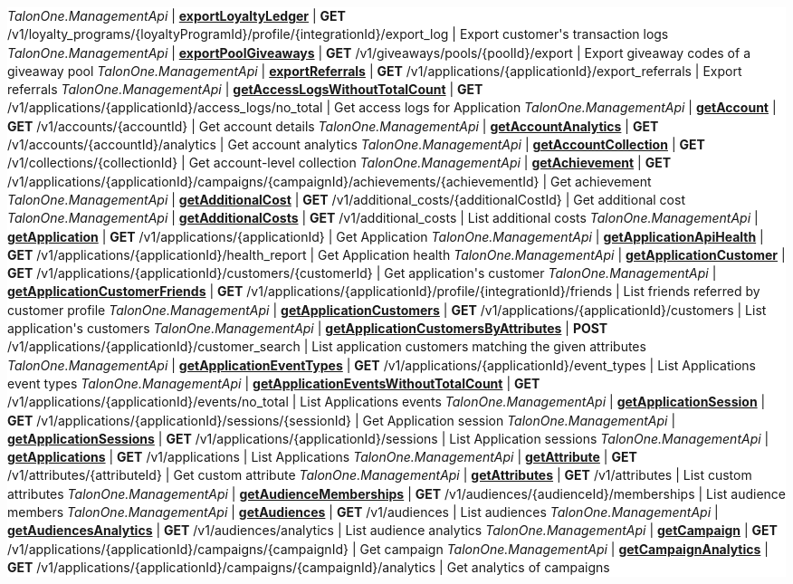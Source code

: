 *TalonOne.ManagementApi* | [**exportLoyaltyLedger**](docs/ManagementApi.md#exportLoyaltyLedger) | **GET** /v1/loyalty_programs/{loyaltyProgramId}/profile/{integrationId}/export_log | Export customer&#39;s transaction logs
*TalonOne.ManagementApi* | [**exportPoolGiveaways**](docs/ManagementApi.md#exportPoolGiveaways) | **GET** /v1/giveaways/pools/{poolId}/export | Export giveaway codes of a giveaway pool
*TalonOne.ManagementApi* | [**exportReferrals**](docs/ManagementApi.md#exportReferrals) | **GET** /v1/applications/{applicationId}/export_referrals | Export referrals
*TalonOne.ManagementApi* | [**getAccessLogsWithoutTotalCount**](docs/ManagementApi.md#getAccessLogsWithoutTotalCount) | **GET** /v1/applications/{applicationId}/access_logs/no_total | Get access logs for Application
*TalonOne.ManagementApi* | [**getAccount**](docs/ManagementApi.md#getAccount) | **GET** /v1/accounts/{accountId} | Get account details
*TalonOne.ManagementApi* | [**getAccountAnalytics**](docs/ManagementApi.md#getAccountAnalytics) | **GET** /v1/accounts/{accountId}/analytics | Get account analytics
*TalonOne.ManagementApi* | [**getAccountCollection**](docs/ManagementApi.md#getAccountCollection) | **GET** /v1/collections/{collectionId} | Get account-level collection
*TalonOne.ManagementApi* | [**getAchievement**](docs/ManagementApi.md#getAchievement) | **GET** /v1/applications/{applicationId}/campaigns/{campaignId}/achievements/{achievementId} | Get achievement
*TalonOne.ManagementApi* | [**getAdditionalCost**](docs/ManagementApi.md#getAdditionalCost) | **GET** /v1/additional_costs/{additionalCostId} | Get additional cost
*TalonOne.ManagementApi* | [**getAdditionalCosts**](docs/ManagementApi.md#getAdditionalCosts) | **GET** /v1/additional_costs | List additional costs
*TalonOne.ManagementApi* | [**getApplication**](docs/ManagementApi.md#getApplication) | **GET** /v1/applications/{applicationId} | Get Application
*TalonOne.ManagementApi* | [**getApplicationApiHealth**](docs/ManagementApi.md#getApplicationApiHealth) | **GET** /v1/applications/{applicationId}/health_report | Get Application health
*TalonOne.ManagementApi* | [**getApplicationCustomer**](docs/ManagementApi.md#getApplicationCustomer) | **GET** /v1/applications/{applicationId}/customers/{customerId} | Get application&#39;s customer
*TalonOne.ManagementApi* | [**getApplicationCustomerFriends**](docs/ManagementApi.md#getApplicationCustomerFriends) | **GET** /v1/applications/{applicationId}/profile/{integrationId}/friends | List friends referred by customer profile
*TalonOne.ManagementApi* | [**getApplicationCustomers**](docs/ManagementApi.md#getApplicationCustomers) | **GET** /v1/applications/{applicationId}/customers | List application&#39;s customers
*TalonOne.ManagementApi* | [**getApplicationCustomersByAttributes**](docs/ManagementApi.md#getApplicationCustomersByAttributes) | **POST** /v1/applications/{applicationId}/customer_search | List application customers matching the given attributes
*TalonOne.ManagementApi* | [**getApplicationEventTypes**](docs/ManagementApi.md#getApplicationEventTypes) | **GET** /v1/applications/{applicationId}/event_types | List Applications event types
*TalonOne.ManagementApi* | [**getApplicationEventsWithoutTotalCount**](docs/ManagementApi.md#getApplicationEventsWithoutTotalCount) | **GET** /v1/applications/{applicationId}/events/no_total | List Applications events
*TalonOne.ManagementApi* | [**getApplicationSession**](docs/ManagementApi.md#getApplicationSession) | **GET** /v1/applications/{applicationId}/sessions/{sessionId} | Get Application session
*TalonOne.ManagementApi* | [**getApplicationSessions**](docs/ManagementApi.md#getApplicationSessions) | **GET** /v1/applications/{applicationId}/sessions | List Application sessions
*TalonOne.ManagementApi* | [**getApplications**](docs/ManagementApi.md#getApplications) | **GET** /v1/applications | List Applications
*TalonOne.ManagementApi* | [**getAttribute**](docs/ManagementApi.md#getAttribute) | **GET** /v1/attributes/{attributeId} | Get custom attribute
*TalonOne.ManagementApi* | [**getAttributes**](docs/ManagementApi.md#getAttributes) | **GET** /v1/attributes | List custom attributes
*TalonOne.ManagementApi* | [**getAudienceMemberships**](docs/ManagementApi.md#getAudienceMemberships) | **GET** /v1/audiences/{audienceId}/memberships | List audience members
*TalonOne.ManagementApi* | [**getAudiences**](docs/ManagementApi.md#getAudiences) | **GET** /v1/audiences | List audiences
*TalonOne.ManagementApi* | [**getAudiencesAnalytics**](docs/ManagementApi.md#getAudiencesAnalytics) | **GET** /v1/audiences/analytics | List audience analytics
*TalonOne.ManagementApi* | [**getCampaign**](docs/ManagementApi.md#getCampaign) | **GET** /v1/applications/{applicationId}/campaigns/{campaignId} | Get campaign
*TalonOne.ManagementApi* | [**getCampaignAnalytics**](docs/ManagementApi.md#getCampaignAnalytics) | **GET** /v1/applications/{applicationId}/campaigns/{campaignId}/analytics | Get analytics of campaigns